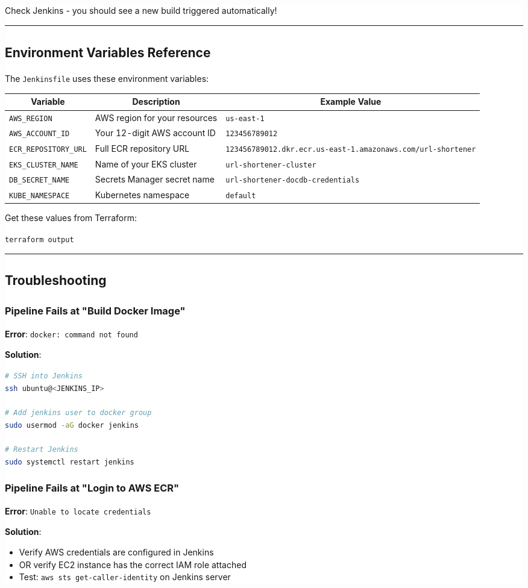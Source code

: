 Check Jenkins - you should see a new build triggered automatically!

---

## Environment Variables Reference

The `Jenkinsfile` uses these environment variables:

| Variable | Description | Example Value |
|----------|-------------|---------------|
| `AWS_REGION` | AWS region for your resources | `us-east-1` |
| `AWS_ACCOUNT_ID` | Your 12-digit AWS account ID | `123456789012` |
| `ECR_REPOSITORY_URL` | Full ECR repository URL | `123456789012.dkr.ecr.us-east-1.amazonaws.com/url-shortener` |
| `EKS_CLUSTER_NAME` | Name of your EKS cluster | `url-shortener-cluster` |
| `DB_SECRET_NAME` | Secrets Manager secret name | `url-shortener-docdb-credentials` |
| `KUBE_NAMESPACE` | Kubernetes namespace | `default` |

Get these values from Terraform:

```bash
terraform output
```

---

## Troubleshooting

### Pipeline Fails at "Build Docker Image"

**Error**: `docker: command not found`

**Solution**:
```bash
# SSH into Jenkins
ssh ubuntu@<JENKINS_IP>

# Add jenkins user to docker group
sudo usermod -aG docker jenkins

# Restart Jenkins
sudo systemctl restart jenkins
```

### Pipeline Fails at "Login to AWS ECR"

**Error**: `Unable to locate credentials`

**Solution**: 
- Verify AWS credentials are configured in Jenkins
- OR verify EC2 instance has the correct IAM role attached
- Test: `aws sts get-caller-identity` on Jenkins server

